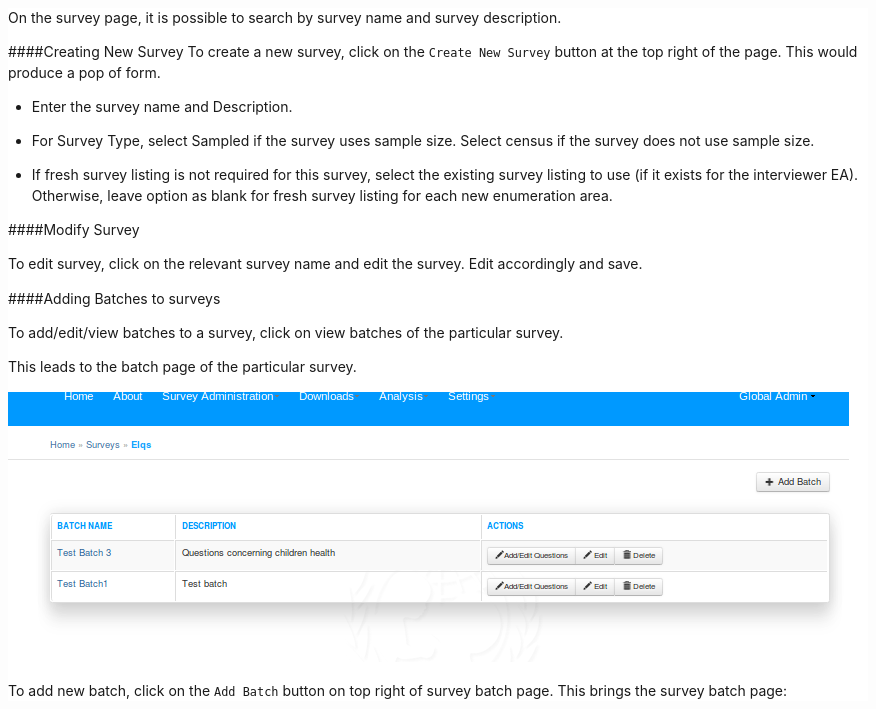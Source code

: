 On the survey page, it is possible to search by survey name and survey description.

####Creating New Survey
To create a new survey, click on the ```Create New Survey``` button at the top right of the page. This would produce a pop of form.

- Enter the survey name and Description.

- For Survey Type, select Sampled if the survey uses sample size. Select census if the survey does not use sample size.

- If fresh survey listing is not required for this survey, select the existing survey listing to use (if it exists for the interviewer EA). Otherwise, leave option as blank for fresh survey listing for each new enumeration area.
 
 
####Modify Survey

To edit survey, click on the relevant survey name and edit the survey. Edit accordingly and save.

####Adding Batches to surveys

To add/edit/view batches to a survey, click on view batches of the particular survey.

This leads to the batch page of the particular survey.

![uSurvey survey batch page](./survey_batches.png)

To add new batch, click on the ```Add Batch``` button on top right of survey batch page. This brings the survey batch page:
